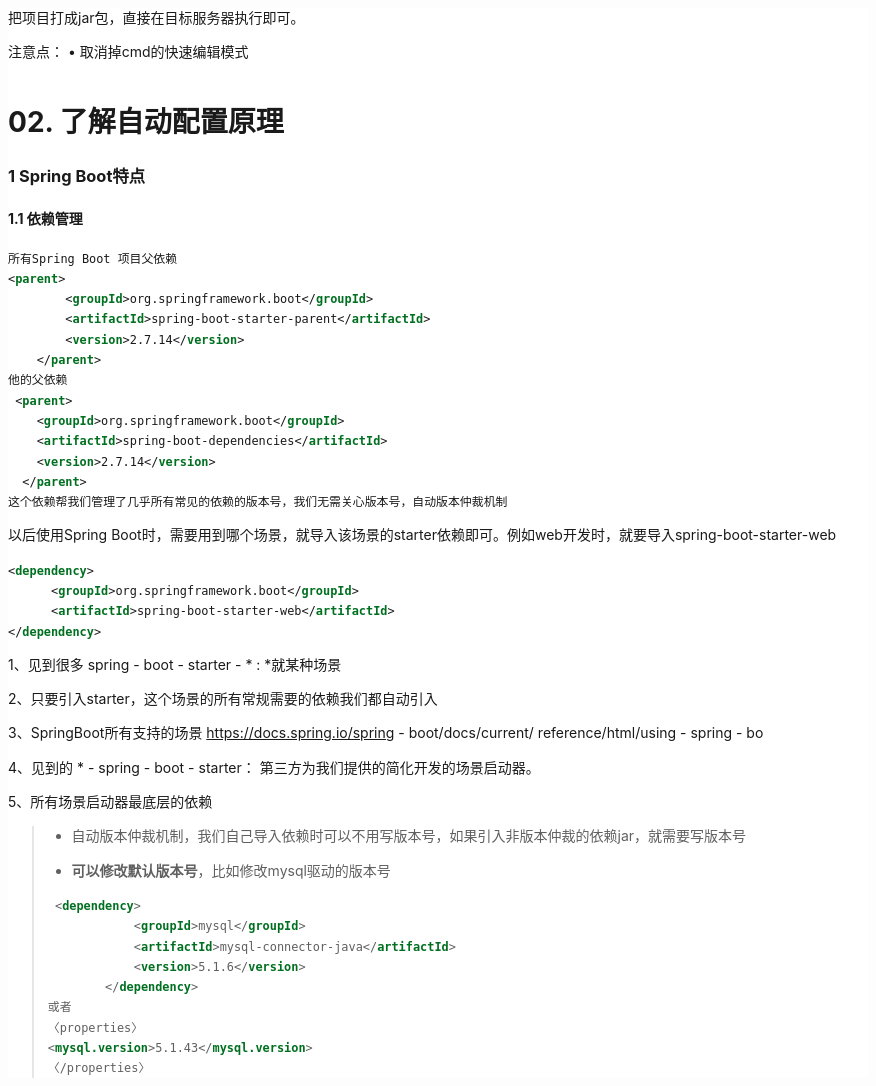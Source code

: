 把项目打成jar包，直接在目标服务器执行即可。 

注意点： • 取消掉cmd的快速编辑模式



# 02. 了解自动配置原理

### 1 Spring Boot特点

#### 1.1 依赖管理

```xml
所有Spring Boot 项目父依赖 
<parent>
        <groupId>org.springframework.boot</groupId>
        <artifactId>spring-boot-starter-parent</artifactId>
        <version>2.7.14</version>
    </parent>
他的父依赖
 <parent>
    <groupId>org.springframework.boot</groupId>
    <artifactId>spring-boot-dependencies</artifactId>
    <version>2.7.14</version>
  </parent>
这个依赖帮我们管理了几乎所有常见的依赖的版本号，我们无需关心版本号，自动版本仲裁机制
```

以后使用Spring Boot时，需要用到哪个场景，就导入该场景的starter依赖即可。例如web开发时，就要导入spring-boot-starter-web

```xml
<dependency>
      <groupId>org.springframework.boot</groupId>
      <artifactId>spring-boot-starter-web</artifactId>
</dependency>
```

1、见到很多 spring - boot - starter - * : *就某种场景

 2、只要引入starter，这个场景的所有常规需要的依赖我们都自动引入 

3、SpringBoot所有支持的场景 https://docs.spring.io/spring - boot/docs/current/ reference/html/using - spring - bo 

4、见到的 * - spring - boot - starter： 第三方为我们提供的简化开发的场景启动器。

 5、所有场景启动器最底层的依赖

>- 自动版本仲裁机制，我们自己导入依赖时可以不用写版本号，如果引入非版本仲裁的依赖jar，就需要写版本号
>
>- **可以修改默认版本号**，比如修改mysql驱动的版本号
>
>  ```xml
>   <dependency>
>              <groupId>mysql</groupId>
>              <artifactId>mysql-connector-java</artifactId>
>              <version>5.1.6</version>
>          </dependency>
>  或者
>  〈properties〉
>  <mysql.version>5.1.43</mysql.version>
>  〈/properties〉
>  ```
